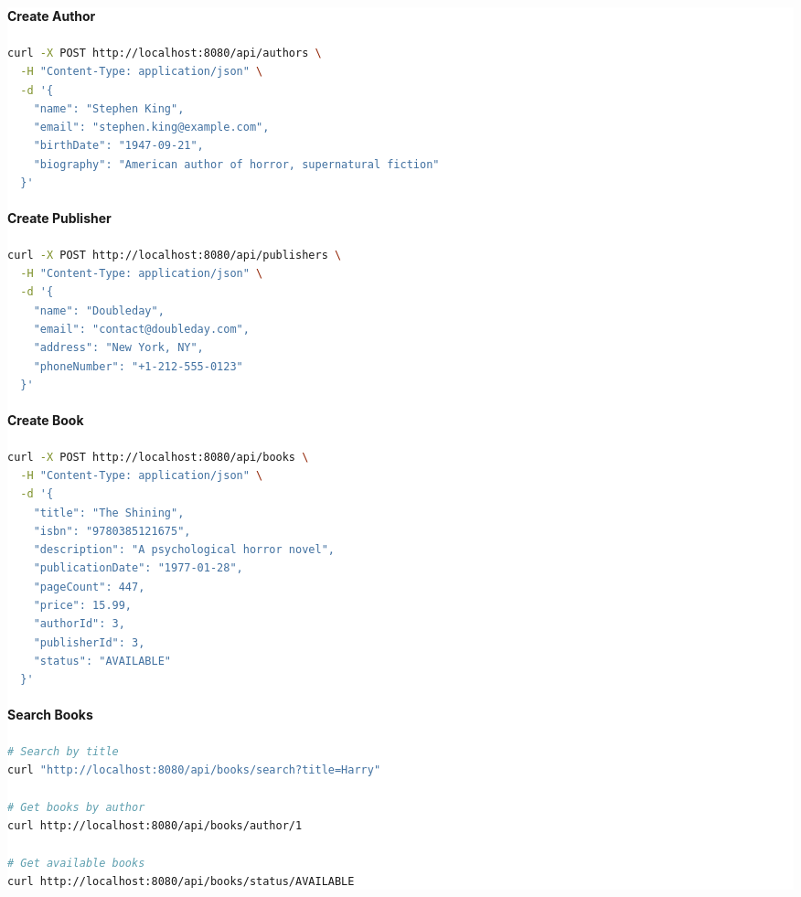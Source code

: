 #### Create Author
```bash
curl -X POST http://localhost:8080/api/authors \
  -H "Content-Type: application/json" \
  -d '{
    "name": "Stephen King",
    "email": "stephen.king@example.com", 
    "birthDate": "1947-09-21",
    "biography": "American author of horror, supernatural fiction"
  }'
```

#### Create Publisher
```bash
curl -X POST http://localhost:8080/api/publishers \
  -H "Content-Type: application/json" \
  -d '{
    "name": "Doubleday",
    "email": "contact@doubleday.com",
    "address": "New York, NY",
    "phoneNumber": "+1-212-555-0123"
  }'
```

#### Create Book
```bash
curl -X POST http://localhost:8080/api/books \
  -H "Content-Type: application/json" \
  -d '{
    "title": "The Shining",
    "isbn": "9780385121675",
    "description": "A psychological horror novel",
    "publicationDate": "1977-01-28",
    "pageCount": 447,
    "price": 15.99,
    "authorId": 3,
    "publisherId": 3,
    "status": "AVAILABLE"
  }'
```

#### Search Books
```bash
# Search by title
curl "http://localhost:8080/api/books/search?title=Harry"

# Get books by author
curl http://localhost:8080/api/books/author/1

# Get available books
curl http://localhost:8080/api/books/status/AVAILABLE
```
